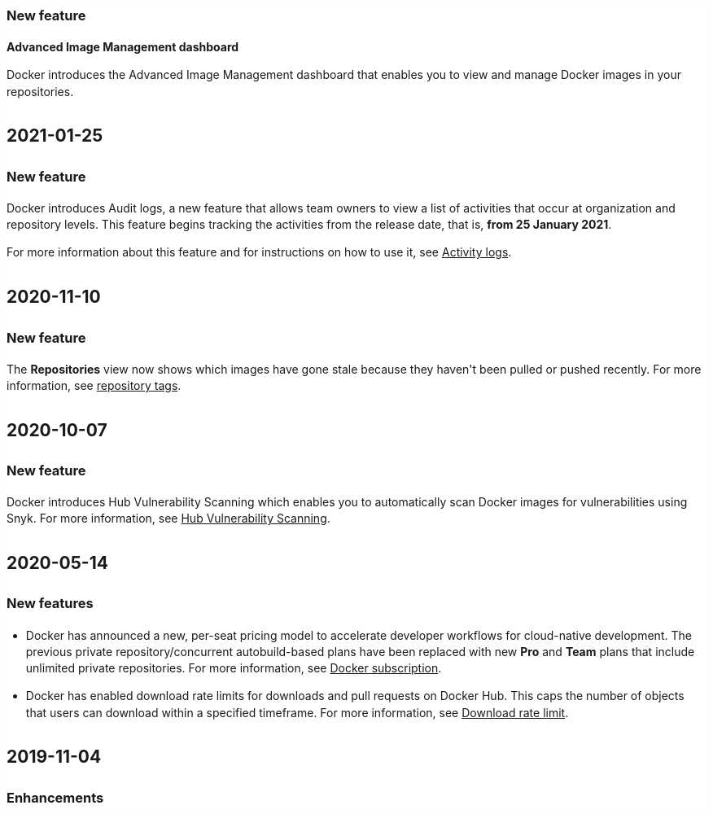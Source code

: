 ### New feature

**Advanced Image Management dashboard**

Docker introduces the Advanced Image Management dashboard that enables you to view and manage Docker images in your repositories.

## 2021-01-25

### New feature

Docker introduces Audit logs, a new feature that allows team owners to view a list of activities that occur at organization and repository levels. This feature begins tracking the activities from the release date, that is, **from 25 January 2021**.

For more information about this feature and for instructions on how to use it, see [Activity logs](../admin/organization/activity-logs.md).

## 2020-11-10

### New feature

The **Repositories** view now shows which images have gone stale because they haven't been pulled or pushed recently. For more information, see [repository tags](repos/access/_index.md#view-repository-tags).

## 2020-10-07

### New feature

Docker introduces Hub Vulnerability Scanning which enables you to automatically scan Docker images for vulnerabilities using Snyk. For more information, see [Hub Vulnerability Scanning](vulnerability-scanning.md).

## 2020-05-14

### New features

* Docker has announced a new, per-seat pricing model to accelerate developer workflows for cloud-native development. The previous private repository/concurrent autobuild-based plans have been replaced with new **Pro** and **Team** plans that include unlimited private repositories. For more information, see [Docker subscription](../subscription/_index.md).

* Docker has enabled download rate limits for downloads and pull requests on Docker Hub. This caps the number of objects that users can download within a specified timeframe. For more information, see [Download rate limit](download-rate-limit.md).

## 2019-11-04

### Enhancements
